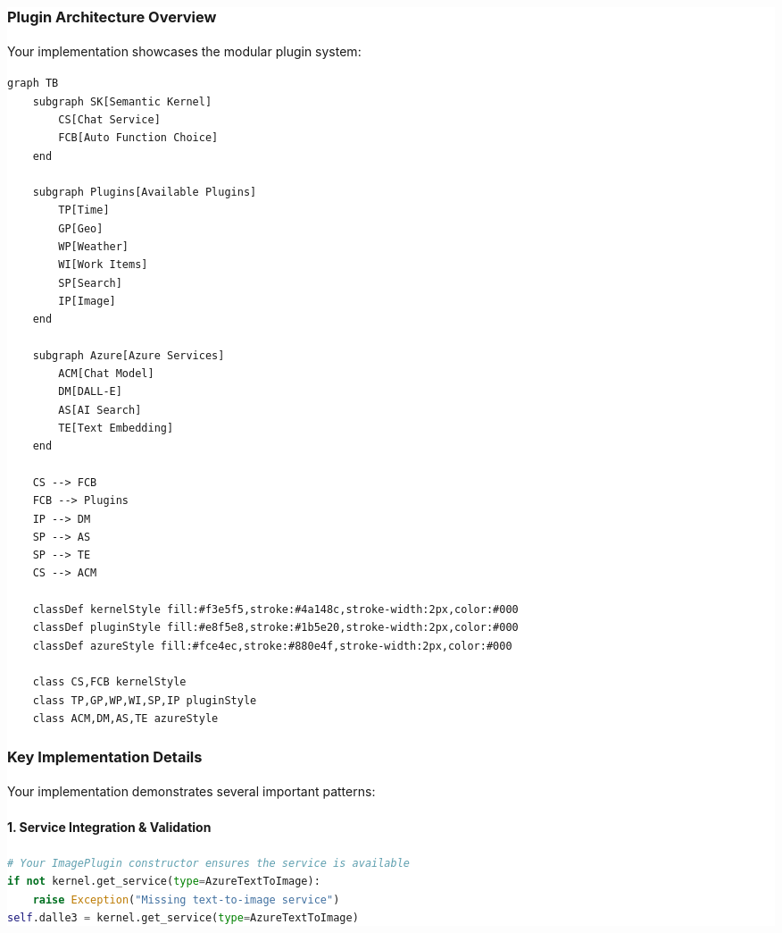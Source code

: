 ### Plugin Architecture Overview

Your implementation showcases the modular plugin system:

```mermaid
graph TB
    subgraph SK[Semantic Kernel]
        CS[Chat Service]
        FCB[Auto Function Choice]
    end
    
    subgraph Plugins[Available Plugins]
        TP[Time]
        GP[Geo]
        WP[Weather] 
        WI[Work Items]
        SP[Search]
        IP[Image]
    end
    
    subgraph Azure[Azure Services]
        ACM[Chat Model]
        DM[DALL-E]
        AS[AI Search]
        TE[Text Embedding]
    end
    
    CS --> FCB
    FCB --> Plugins
    IP --> DM
    SP --> AS
    SP --> TE
    CS --> ACM
    
    classDef kernelStyle fill:#f3e5f5,stroke:#4a148c,stroke-width:2px,color:#000
    classDef pluginStyle fill:#e8f5e8,stroke:#1b5e20,stroke-width:2px,color:#000
    classDef azureStyle fill:#fce4ec,stroke:#880e4f,stroke-width:2px,color:#000
    
    class CS,FCB kernelStyle
    class TP,GP,WP,WI,SP,IP pluginStyle
    class ACM,DM,AS,TE azureStyle
```

### Key Implementation Details

Your implementation demonstrates several important patterns:

#### 1. **Service Integration & Validation**
```python
# Your ImagePlugin constructor ensures the service is available
if not kernel.get_service(type=AzureTextToImage):
    raise Exception("Missing text-to-image service")
self.dalle3 = kernel.get_service(type=AzureTextToImage)
```
